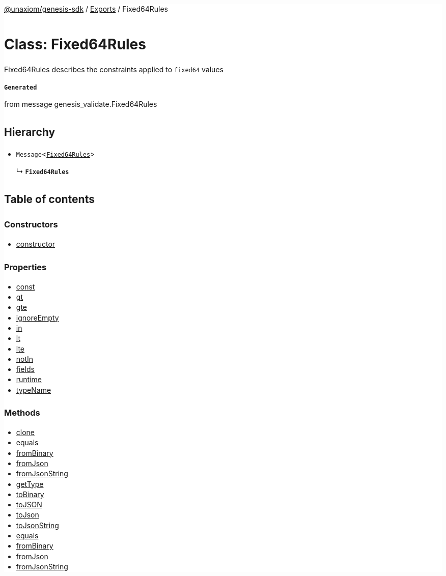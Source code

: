 [@unaxiom/genesis-sdk](../README.md) / [Exports](../modules.md) / Fixed64Rules

# Class: Fixed64Rules

Fixed64Rules describes the constraints applied to `fixed64` values

**`Generated`**

from message genesis_validate.Fixed64Rules

## Hierarchy

- `Message`<[`Fixed64Rules`](Fixed64Rules.md)\>

  ↳ **`Fixed64Rules`**

## Table of contents

### Constructors

- [constructor](Fixed64Rules.md#constructor)

### Properties

- [const](Fixed64Rules.md#const)
- [gt](Fixed64Rules.md#gt)
- [gte](Fixed64Rules.md#gte)
- [ignoreEmpty](Fixed64Rules.md#ignoreempty)
- [in](Fixed64Rules.md#in)
- [lt](Fixed64Rules.md#lt)
- [lte](Fixed64Rules.md#lte)
- [notIn](Fixed64Rules.md#notin)
- [fields](Fixed64Rules.md#fields)
- [runtime](Fixed64Rules.md#runtime)
- [typeName](Fixed64Rules.md#typename)

### Methods

- [clone](Fixed64Rules.md#clone)
- [equals](Fixed64Rules.md#equals)
- [fromBinary](Fixed64Rules.md#frombinary)
- [fromJson](Fixed64Rules.md#fromjson)
- [fromJsonString](Fixed64Rules.md#fromjsonstring)
- [getType](Fixed64Rules.md#gettype)
- [toBinary](Fixed64Rules.md#tobinary)
- [toJSON](Fixed64Rules.md#tojson)
- [toJson](Fixed64Rules.md#tojson-1)
- [toJsonString](Fixed64Rules.md#tojsonstring)
- [equals](Fixed64Rules.md#equals-1)
- [fromBinary](Fixed64Rules.md#frombinary-1)
- [fromJson](Fixed64Rules.md#fromjson-1)
- [fromJsonString](Fixed64Rules.md#fromjsonstring-1)
